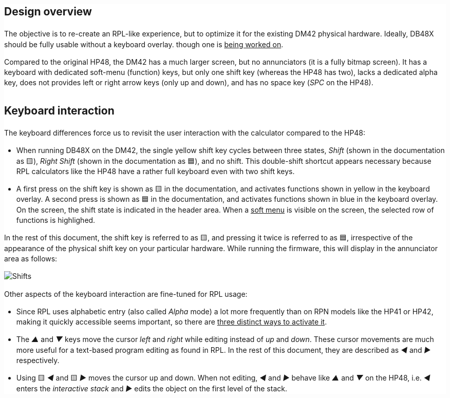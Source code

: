 ## Design overview

The objective is to re-create an RPL-like experience, but to optimize it for the
existing DM42 physical hardware.
Ideally, DB48X should be fully usable without a
keyboard overlay. though one is
[being worked on](https://github.com/c3d/db48x/blob/stable/Keyboard-Layout.png).

Compared to the original HP48, the DM42 has a much larger screen, but no
annunciators (it is a fully bitmap screen). It has a keyboard with dedicated
soft-menu (function) keys, but only one shift key (whereas the HP48 has two),
lacks a dedicated alpha key, does not provides left or right arrow keys (only up
and down), and has no space key (_SPC_ on the HP48).



## Keyboard interaction

The keyboard differences force us to revisit the user interaction with the
calculator compared to the HP48:

* When running DB48X on the DM42, the single yellow shift key cycles between
  three states, *Shift* (shown in the documentation as 🟨), *Right Shift* (shown
  in the documentation as 🟦), and no shift.  This double-shift shortcut appears
  necessary because RPL calculators like the HP48 have a rather full keyboard
  even with two shift keys.


* A first press on the shift key is shown as 🟨 in the documentation, and
  activates functions shown in yellow in the keyboard overlay. A second press is
  shown as 🟦 in the documentation, and activates functions shown in blue in the
  keyboard overlay. On the screen, the shift state is indicated in the header
  area. When a [soft menu](#soft-menus) is visible on the screen, the selected
  row of functions is highlighed.

In the rest of this document, the shift key is referred to as 🟨, and pressing
it twice is referred to as 🟦, irrespective of the appearance of the physical
shift key on your particular hardware. While running the firmware, this will display in the annunciator area as follows:

![Shifts](shifts.bmp)

Other aspects of the keyboard interaction are fine-tuned for RPL usage:

* Since RPL uses alphabetic entry (also called *Alpha* mode) a lot more
  frequently than on RPN models like the HP41 or HP42, making it quickly
  accessible seems important, so there are
  [three distinct ways to activate it](#alpha-mode).

* The _▲_ and _▼_ keys move the cursor *left* and *right* while editing
  instead of *up* and *down*. These cursor movements are much more useful for a
  text-based program editing as found in RPL. In the rest of this document,
  they are described as _◀︎_ and _▶︎_ respectively.

* Using 🟨 _◀︎_ and 🟨 _▶︎_ moves the cursor up and down.  When not editing, _◀︎_
  and _▶︎_ behave like _▲_ and _▼_ on the HP48, i.e. _◀︎_ enters the *interactive
  stack*  and _▶︎_ edits the object on the first level of the stack.

